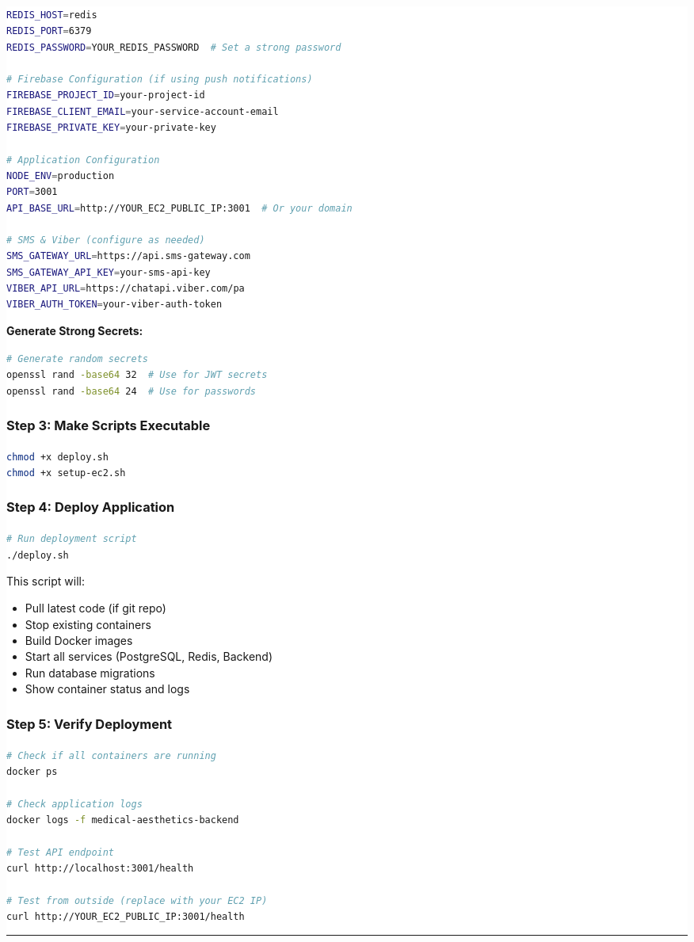 ```bash
REDIS_HOST=redis
REDIS_PORT=6379
REDIS_PASSWORD=YOUR_REDIS_PASSWORD  # Set a strong password

# Firebase Configuration (if using push notifications)
FIREBASE_PROJECT_ID=your-project-id
FIREBASE_CLIENT_EMAIL=your-service-account-email
FIREBASE_PRIVATE_KEY=your-private-key

# Application Configuration
NODE_ENV=production
PORT=3001
API_BASE_URL=http://YOUR_EC2_PUBLIC_IP:3001  # Or your domain

# SMS & Viber (configure as needed)
SMS_GATEWAY_URL=https://api.sms-gateway.com
SMS_GATEWAY_API_KEY=your-sms-api-key
VIBER_API_URL=https://chatapi.viber.com/pa
VIBER_AUTH_TOKEN=your-viber-auth-token
```

**Generate Strong Secrets:**
```bash
# Generate random secrets
openssl rand -base64 32  # Use for JWT secrets
openssl rand -base64 24  # Use for passwords
```

### Step 3: Make Scripts Executable

```bash
chmod +x deploy.sh
chmod +x setup-ec2.sh
```

### Step 4: Deploy Application

```bash
# Run deployment script
./deploy.sh
```

This script will:
- Pull latest code (if git repo)
- Stop existing containers
- Build Docker images
- Start all services (PostgreSQL, Redis, Backend)
- Run database migrations
- Show container status and logs

### Step 5: Verify Deployment

```bash
# Check if all containers are running
docker ps

# Check application logs
docker logs -f medical-aesthetics-backend

# Test API endpoint
curl http://localhost:3001/health

# Test from outside (replace with your EC2 IP)
curl http://YOUR_EC2_PUBLIC_IP:3001/health
```

---